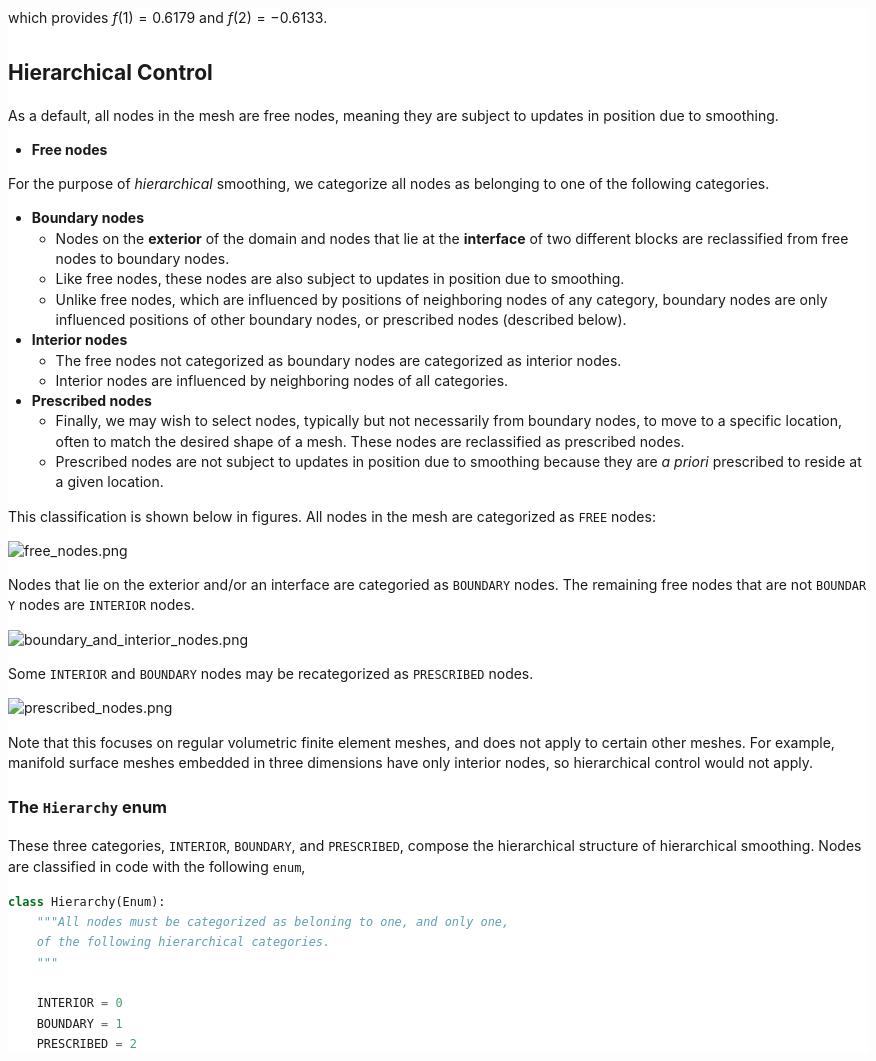 which provides $f(1) = 0.6179$ and $f(2) = -0.6133$.

## Hierarchical Control

As a default, all nodes in the mesh are free nodes, meaning they are subject to updates in position due to smoothing.

* **Free nodes**

For the purpose of *hierarchical* smoothing, we categorize all nodes
as belonging to one of the following categories.

* **Boundary nodes**
  * Nodes on the **exterior** of the domain and nodes that lie at the **interface** of two different blocks are reclassified from free nodes to boundary nodes.
  * Like free nodes, these nodes are also subject to updates in position due to smoothing.
  * Unlike free nodes, which are influenced by positions of neighboring nodes of any category, boundary nodes are only influenced positions of other boundary nodes, or prescribed nodes (described below).
* **Interior nodes**
  * The free nodes not categorized as boundary nodes are categorized as interior nodes.
  * Interior nodes are influenced by neighboring nodes of all categories.
* **Prescribed nodes**
  * Finally, we may wish to select nodes, typically but not necessarily from boundary nodes, to move to a specific location, often to match the desired shape of a mesh.  These nodes are reclassified as prescribed nodes.
  * Prescribed nodes are not subject to updates in position due to smoothing because they are *a priori* prescribed to reside at a given location.

This classification is shown below in figures.  All nodes in the mesh are categorized as `FREE` nodes:

![free_nodes.png](free_nodes.png)

Nodes that lie on the exterior and/or an interface are categoried as `BOUNDARY` nodes.  The remaining free nodes that are not `BOUNDARY` nodes are `INTERIOR` nodes.

![boundary_and_interior_nodes.png](boundary_and_interior_nodes.png)

Some `INTERIOR` and `BOUNDARY` nodes may be recategorized as `PRESCRIBED` nodes.

![prescribed_nodes.png](prescribed_nodes.png)

Note that this focuses on regular volumetric finite element meshes, and does not apply to certain other meshes.
For example, manifold surface meshes embedded in three dimensions have only interior nodes, so hierarchical control would not apply.

### The `Hierarchy` enum

These three categories, `INTERIOR`, `BOUNDARY`, and `PRESCRIBED`, compose the hierarchical structure of hierarchical smoothing.  Nodes are classified in code with the following `enum`,

```python
class Hierarchy(Enum):
    """All nodes must be categorized as beloning to one, and only one,
    of the following hierarchical categories.
    """

    INTERIOR = 0
    BOUNDARY = 1
    PRESCRIBED = 2
```
